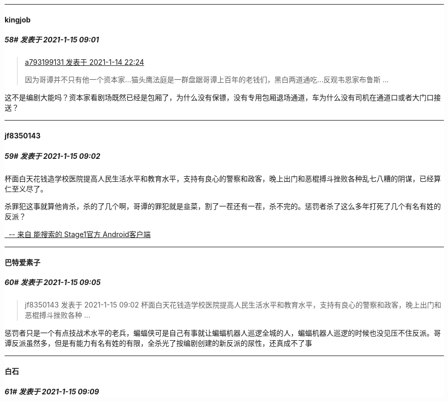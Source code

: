 





*****

####  kingjob  
##### 58#       发表于 2021-1-15 09:01



<blockquote><a href="httphttps://bbs.saraba1st.com/2b/forum.php?mod=redirect&amp;goto=findpost&amp;pid=50037085&amp;ptid=1982852" target="_blank">a793199131 发表于 2021-1-14 22:24</a>

因为哥谭并不只有他一个资本家…猫头鹰法庭是一群盘踞哥谭上百年的老钱们，黑白两道通吃…反观韦恩家布鲁斯 ...</blockquote>
这不是编剧大能吗？资本家看剧场既然已经是包厢了，为什么没有保镖，没有专用包厢退场通道，车为什么没有司机在通道口或者大门口接送？







*****

####  jf8350143  
##### 59#       发表于 2021-1-15 09:02




杯面白天花钱造学校医院提高人民生活水平和教育水平，支持有良心的警察和政客，晚上出门和恶棍搏斗挫败各种乱七八糟的阴谋，已经算仁至义尽了。

杀罪犯这事就算他肯杀，杀的了几个啊，哥谭的罪犯就是韭菜，割了一茬还有一茬，杀不完的。惩罚者杀了这么多年打死了几个有名有姓的反派？

[  -- 来自 能搜索的 Stage1官方 Android客户端](https://www.coolapk.com/apk/140634)







*****

####  巴特爱素子  
##### 60#       发表于 2021-1-15 09:05



<blockquote>jf8350143 发表于 2021-1-15 09:02
杯面白天花钱造学校医院提高人民生活水平和教育水平，支持有良心的警察和政客，晚上出门和恶棍搏斗挫败各种 ...</blockquote>
惩罚者只是一个有点技战术水平的老兵，蝙蝠侠可是自己有事就让蝙蝠机器人巡逻全城的人，蝙蝠机器人巡逻的时候也没见压不住反派。哥谭反派虽然多，但是有能力有名有姓的有限，全杀光了按编剧创建的新反派的尿性，还真成不了事







*****

####  白石  
##### 61#       发表于 2021-1-15 09:09
